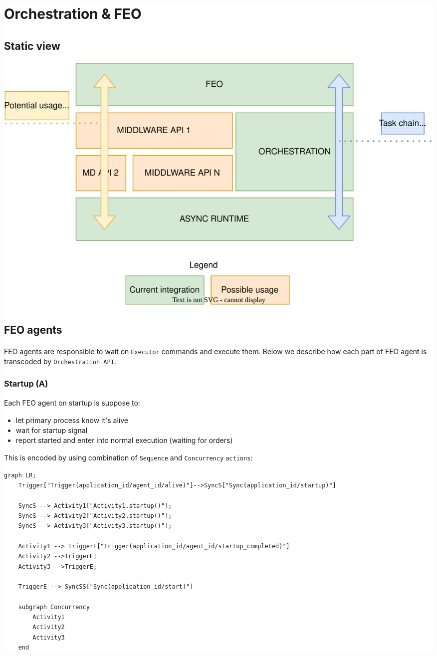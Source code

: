 # Orchestration & FEO

## Static view

![Alt text](static_view.drawio.svg)

## FEO agents
FEO agents are responsible to wait on `Executor` commands and execute them. Below we describe how each part of FEO agent is transcoded by `Orchestration API`.

### Startup (A)
Each FEO agent on startup is suppose to:
- let primary process know it's alive
- wait for startup signal
- report started and enter into normal execution (waiting for orders)

This is encoded by using combination of `Sequence` and `Concurrency` `actions`:

```mermaid
graph LR;
    Trigger["Trigger(application_id/agent_id/alive)"]-->SyncS["Sync(application_id/startup)"]

    SyncS --> Activity1["Activity1.startup()"];
    SyncS --> Activity2["Activity2.startup()"];
    SyncS --> Activity3["Activity3.startup()"];

    Activity1 --> TriggerE["Trigger(application_id/agent_id/startup_completed)"]
    Activity2 -->TriggerE;
    Activity3 -->TriggerE;

    TriggerE --> SyncSS["Sync(application_id/start)"]

    subgraph Concurrency
        Activity1
        Activity2
        Activity3
    end
```